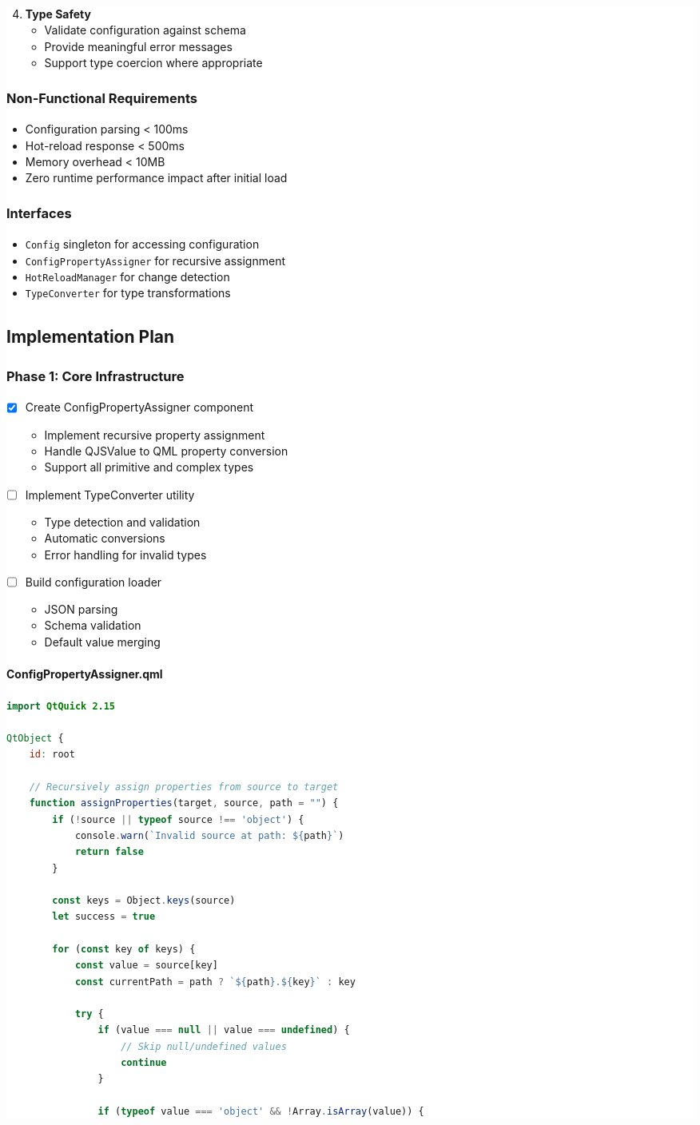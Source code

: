 4. **Type Safety**
   - Validate configuration against schema
   - Provide meaningful error messages
   - Support type coercion where appropriate

### Non-Functional Requirements
- Configuration parsing < 100ms
- Hot-reload response < 500ms
- Memory overhead < 10MB
- Zero runtime performance impact after initial load

### Interfaces
- `Config` singleton for accessing configuration
- `ConfigPropertyAssigner` for recursive assignment
- `HotReloadManager` for change detection
- `TypeConverter` for type transformations

## Implementation Plan

### Phase 1: Core Infrastructure
- [x] Create ConfigPropertyAssigner component
  - Implement recursive property assignment
  - Handle QJSValue to QML property conversion
  - Support all primitive and complex types
  
- [ ] Implement TypeConverter utility
  - Type detection and validation
  - Automatic conversions
  - Error handling for invalid types

- [ ] Build configuration loader
  - JSON parsing
  - Schema validation
  - Default value merging

#### ConfigPropertyAssigner.qml
```qml
import QtQuick 2.15

QtObject {
    id: root
    
    // Recursively assign properties from source to target
    function assignProperties(target, source, path = "") {
        if (!source || typeof source !== 'object') {
            console.warn(`Invalid source at path: ${path}`)
            return false
        }
        
        const keys = Object.keys(source)
        let success = true
        
        for (const key of keys) {
            const value = source[key]
            const currentPath = path ? `${path}.${key}` : key
            
            try {
                if (value === null || value === undefined) {
                    // Skip null/undefined values
                    continue
                }
                
                if (typeof value === 'object' && !Array.isArray(value)) {
```